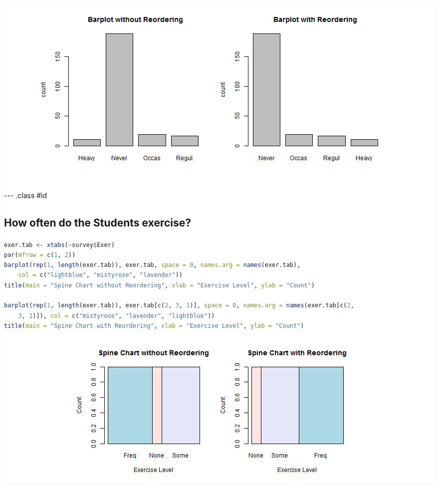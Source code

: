 <img src="figure/unnamed-chunk-5.png" title="plot of chunk unnamed-chunk-5" alt="plot of chunk unnamed-chunk-5" style="display: block; margin: auto;" />

--- .class #id 

## How often do the Students exercise?


```r
exer.tab <- xtabs(~survey$Exer)
par(mfrow = c(1, 2))
barplot(rep(1, length(exer.tab)), exer.tab, space = 0, names.arg = names(exer.tab), 
    col = c("lightblue", "mistyrose", "lavender"))
title(main = "Spine Chart without Reordering", xlab = "Exercise Level", ylab = "Count")

barplot(rep(1, length(exer.tab)), exer.tab[c(2, 3, 1)], space = 0, names.arg = names(exer.tab[c(2, 
    3, 1)]), col = c("mistyrose", "lavender", "lightblue"))
title(main = "Spine Chart with Reordering", xlab = "Exercise Level", ylab = "Count")
```

<img src="figure/unnamed-chunk-6.png" title="plot of chunk unnamed-chunk-6" alt="plot of chunk unnamed-chunk-6" style="display: block; margin: auto;" />
